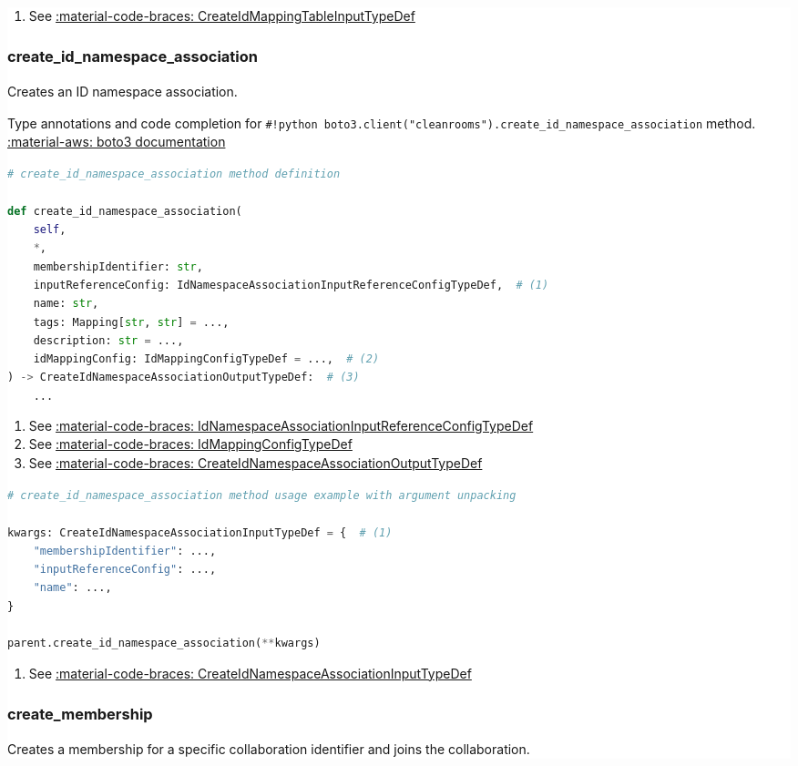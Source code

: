 1. See [:material-code-braces: CreateIdMappingTableInputTypeDef](./type_defs.md#createidmappingtableinputtypedef)

### create\_id\_namespace\_association

Creates an ID namespace association.

Type annotations and code completion for `#!python boto3.client("cleanrooms").create_id_namespace_association` method.
[:material-aws: boto3 documentation](https://boto3.amazonaws.com/v1/documentation/api/latest/reference/services/cleanrooms/client/create_id_namespace_association.html)

```python
# create_id_namespace_association method definition

def create_id_namespace_association(
    self,
    *,
    membershipIdentifier: str,
    inputReferenceConfig: IdNamespaceAssociationInputReferenceConfigTypeDef,  # (1)
    name: str,
    tags: Mapping[str, str] = ...,
    description: str = ...,
    idMappingConfig: IdMappingConfigTypeDef = ...,  # (2)
) -> CreateIdNamespaceAssociationOutputTypeDef:  # (3)
    ...
```

1. See [:material-code-braces: IdNamespaceAssociationInputReferenceConfigTypeDef](./type_defs.md#idnamespaceassociationinputreferenceconfigtypedef)
2. See [:material-code-braces: IdMappingConfigTypeDef](./type_defs.md#idmappingconfigtypedef)
3. See [:material-code-braces: CreateIdNamespaceAssociationOutputTypeDef](./type_defs.md#createidnamespaceassociationoutputtypedef)


```python
# create_id_namespace_association method usage example with argument unpacking

kwargs: CreateIdNamespaceAssociationInputTypeDef = {  # (1)
    "membershipIdentifier": ...,
    "inputReferenceConfig": ...,
    "name": ...,
}

parent.create_id_namespace_association(**kwargs)
```

1. See [:material-code-braces: CreateIdNamespaceAssociationInputTypeDef](./type_defs.md#createidnamespaceassociationinputtypedef)

### create\_membership

Creates a membership for a specific collaboration identifier and joins the
collaboration.
